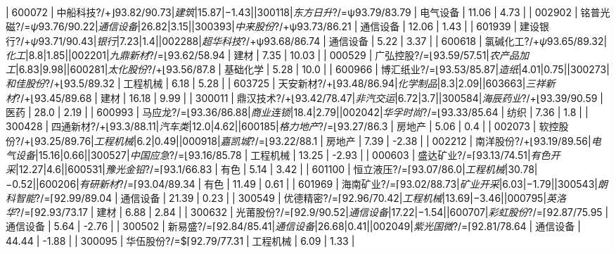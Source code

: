 | 600072 | 中船科技?/+$⌋93.82/90.73 |    建筑    |   15.87   | -1.43  |
| 300118 | 东方日升?/=$ψ93.79/83.79 |  电气设备  |   11.06   |  4.73  |
| 002902 | 铭普光磁?/=$ψ93.76/90.22 |  通信设备  |   26.82   |  3.15  |
| 300393 | 中来股份?/+$ψ93.73/86.21 |  通信设备  |   12.06   |  1.43  |
| 601939 | 建设银行?/+$ψ93.71/90.43 |    银行    |    7.23   |  1.4   |
| 002288 | 超华科技?/+$ψ93.68/86.74 |  通信设备  |    5.22   |  3.37  |
| 600618 | 氯碱化工?/+$ψ93.65/89.32 |    化工    |    8.8    |  1.85  |
| 002201 | 九鼎新材?/=$⌊93.62/58.94 |    建材    |    7.35   | 10.03  |
| 000529 | 广弘控股?/=$⌊93.59/57.51 | 农产品加工 |    6.83   |  9.98  |
| 600281 | 太化股份?/+$⌊93.56/87.8  |  基础化学  |    5.28   |  10.0  |
| 600966 | 博汇纸业?/=$⌊93.53/85.87 |    造纸    |    4.01   |  0.75  |
| 300273 | 和佳股份?/+$⌊93.5/89.32  |  工程机械  |    6.18   |  5.28  |
| 603725 | 天安新材?/+$⌊93.48/86.94 |  化学制品  |    8.3    |  2.09  |
| 603663 | 三祥新材?/+$⌊93.45/89.68 |    建材    |   16.18   |  9.99  |
| 300011 | 鼎汉技术?/+$⌊93.42/78.47 |  非汽交运  |    6.72   |  3.7   |
| 300584 | 海辰药业?/+$⌊93.39/90.59 |    医药    |    28.0   |  2.19  |
| 600993 |  马应龙?/=$⌊93.36/86.88  |  商业连锁  |    18.4   |  2.79  |
| 002042 | 华孚时尚?/=$⌊93.33/85.64 |    纺织    |    7.36   |  1.8   |
| 300428 | 四通新材?/+$⌊93.3/88.11  |   汽车类   |    12.0   |  4.62  |
| 600185 | 格力地产?/=$⌊93.27/86.3  |   房地产   |    5.06   |  0.4   |
| 002073 | 软控股份?/+$⌊93.25/89.76 |  工程机械  |    6.2    |  0.49  |
| 000918 |  嘉凯城?/=$⌊93.22/88.1   |   房地产   |    7.39   | -2.38  |
| 002212 | 南洋股份?/+$⌊93.19/89.56 |  电气设备  |   15.16   |  0.66  |
| 300527 | 中国应急?/=$⌊93.16/85.78 |  工程机械  |   13.25   | -2.93  |
| 000603 | 盛达矿业?/=$⌈93.13/74.51 |  有色开采  |   12.27   |  4.6   |
| 600531 | 豫光金铅?/=$⌈93.1/66.83  |    有色    |    5.14   |  3.42  |
| 601100 | 恒立液压?/=$⌈93.07/86.0  |  工程机械  |   30.78   | -0.52  |
| 600206 | 有研新材?/=$⌈93.04/89.34 |    有色    |   11.49   |  0.61  |
| 601969 | 海南矿业?/=$⌈93.02/88.73 |  矿业开采  |    6.03   | -1.79  |
| 300543 | 朗科智能?/=$⌈92.99/89.04 |  通信设备  |   21.39   |  0.23  |
| 300549 | 优德精密?/=$⌈92.96/70.42 |  工程机械  |   13.69   | -3.46  |
| 000795 |  英洛华?/=$⌈92.93/73.17  |    建材    |    6.88   |  2.84  |
| 300632 | 光莆股份?/=$⌈92.9/90.52  |  通信设备  |   17.22   | -1.54  |
| 600707 | 彩虹股份?/=$⌈92.87/75.95 |  通信设备  |    5.64   | -2.76  |
| 300502 |  新易盛?/=$⌈92.84/85.41  |  通信设备  |   26.68   |  0.41  |
| 002049 | 紫光国微?/=$⌈92.81/78.64 |  通信设备  |   44.44   | -1.88  |
| 300095 | 华伍股份?/=$⌈92.79/77.31 |  工程机械  |    6.09   |  1.33  |